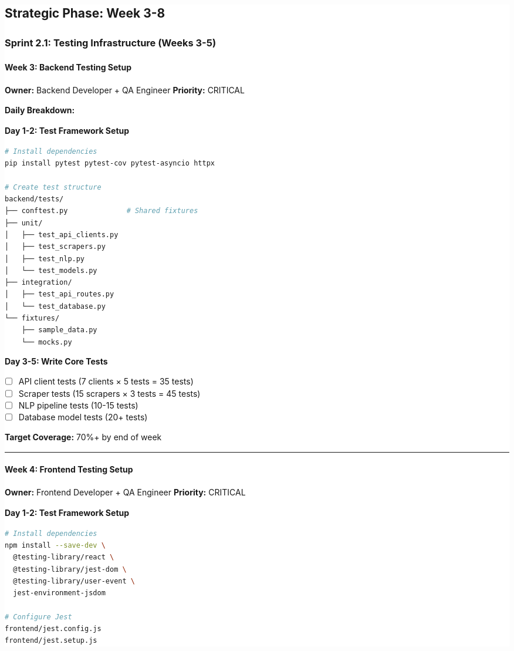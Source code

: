 
## Strategic Phase: Week 3-8

### Sprint 2.1: Testing Infrastructure (Weeks 3-5)

#### Week 3: Backend Testing Setup
**Owner:** Backend Developer + QA Engineer
**Priority:** CRITICAL

**Daily Breakdown:**

**Day 1-2: Test Framework Setup**
```bash
# Install dependencies
pip install pytest pytest-cov pytest-asyncio httpx

# Create test structure
backend/tests/
├── conftest.py              # Shared fixtures
├── unit/
│   ├── test_api_clients.py
│   ├── test_scrapers.py
│   ├── test_nlp.py
│   └── test_models.py
├── integration/
│   ├── test_api_routes.py
│   └── test_database.py
└── fixtures/
    ├── sample_data.py
    └── mocks.py
```

**Day 3-5: Write Core Tests**
- [ ] API client tests (7 clients × 5 tests = 35 tests)
- [ ] Scraper tests (15 scrapers × 3 tests = 45 tests)
- [ ] NLP pipeline tests (10-15 tests)
- [ ] Database model tests (20+ tests)

**Target Coverage:** 70%+ by end of week

---

#### Week 4: Frontend Testing Setup
**Owner:** Frontend Developer + QA Engineer
**Priority:** CRITICAL

**Day 1-2: Test Framework Setup**
```bash
# Install dependencies
npm install --save-dev \
  @testing-library/react \
  @testing-library/jest-dom \
  @testing-library/user-event \
  jest-environment-jsdom

# Configure Jest
frontend/jest.config.js
frontend/jest.setup.js
```
